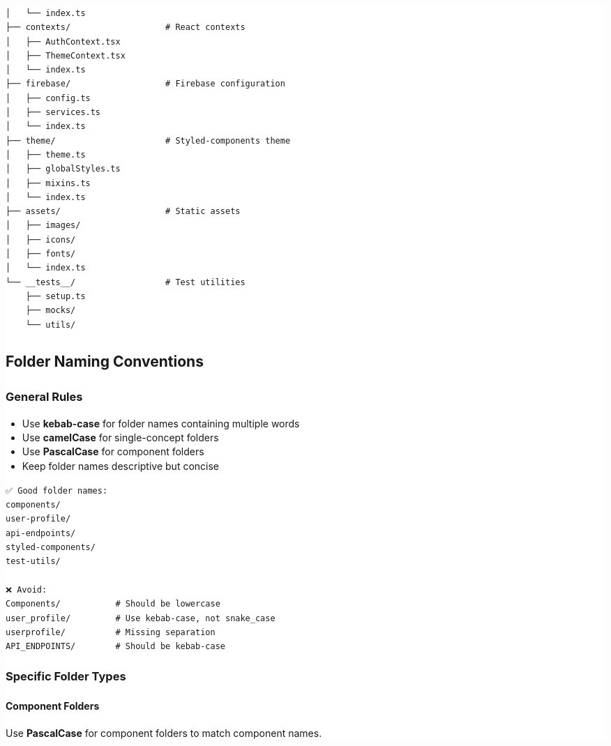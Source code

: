 ```
│   └── index.ts
├── contexts/                   # React contexts
│   ├── AuthContext.tsx
│   ├── ThemeContext.tsx
│   └── index.ts
├── firebase/                   # Firebase configuration
│   ├── config.ts
│   ├── services.ts
│   └── index.ts
├── theme/                      # Styled-components theme
│   ├── theme.ts
│   ├── globalStyles.ts
│   ├── mixins.ts
│   └── index.ts
├── assets/                     # Static assets
│   ├── images/
│   ├── icons/
│   ├── fonts/
│   └── index.ts
└── __tests__/                  # Test utilities
    ├── setup.ts
    ├── mocks/
    └── utils/
```

## Folder Naming Conventions

### General Rules
- Use **kebab-case** for folder names containing multiple words
- Use **camelCase** for single-concept folders
- Use **PascalCase** for component folders
- Keep folder names descriptive but concise

```
✅ Good folder names:
components/
user-profile/
api-endpoints/
styled-components/
test-utils/

❌ Avoid:
Components/           # Should be lowercase
user_profile/         # Use kebab-case, not snake_case
userprofile/          # Missing separation
API_ENDPOINTS/        # Should be kebab-case
```

### Specific Folder Types

#### Component Folders
Use **PascalCase** for component folders to match component names.
